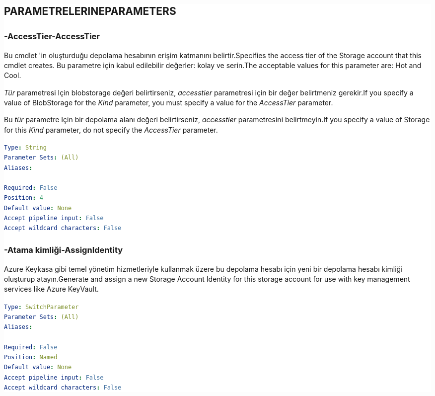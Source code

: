 ## <span data-ttu-id="1d94b-116">PARAMETRELERINE</span><span class="sxs-lookup"><span data-stu-id="1d94b-116">PARAMETERS</span></span>

### <span data-ttu-id="1d94b-117">-AccessTier</span><span class="sxs-lookup"><span data-stu-id="1d94b-117">-AccessTier</span></span>
<span data-ttu-id="1d94b-118">Bu cmdlet 'in oluşturduğu depolama hesabının erişim katmanını belirtir.</span><span class="sxs-lookup"><span data-stu-id="1d94b-118">Specifies the access tier of the Storage account that this cmdlet creates.</span></span>
<span data-ttu-id="1d94b-119">Bu parametre için kabul edilebilir değerler: kolay ve serin.</span><span class="sxs-lookup"><span data-stu-id="1d94b-119">The acceptable values for this parameter are: Hot and Cool.</span></span>

<span data-ttu-id="1d94b-120">*Tür* parametresi Için blobstorage değeri belirtirseniz, *accesstier* parametresi için bir değer belirtmeniz gerekir.</span><span class="sxs-lookup"><span data-stu-id="1d94b-120">If you specify a value of BlobStorage for the *Kind* parameter, you must specify a value for the *AccessTier* parameter.</span></span>

<span data-ttu-id="1d94b-121">Bu *tür* parametre Için bir depolama alanı değeri belirtirseniz, *accesstier* parametresini belirtmeyin.</span><span class="sxs-lookup"><span data-stu-id="1d94b-121">If you specify a value of Storage for this *Kind* parameter, do not specify the *AccessTier* parameter.</span></span>

```yaml
Type: String
Parameter Sets: (All)
Aliases:

Required: False
Position: 4
Default value: None
Accept pipeline input: False
Accept wildcard characters: False
```

### <span data-ttu-id="1d94b-122">-Atama kimliği</span><span class="sxs-lookup"><span data-stu-id="1d94b-122">-AssignIdentity</span></span>
<span data-ttu-id="1d94b-123">Azure Keykasa gibi temel yönetim hizmetleriyle kullanmak üzere bu depolama hesabı için yeni bir depolama hesabı kimliği oluşturup atayın.</span><span class="sxs-lookup"><span data-stu-id="1d94b-123">Generate and assign a new Storage Account Identity for this storage account for use with key management services like Azure KeyVault.</span></span>

```yaml
Type: SwitchParameter
Parameter Sets: (All)
Aliases:

Required: False
Position: Named
Default value: None
Accept pipeline input: False
Accept wildcard characters: False
```

